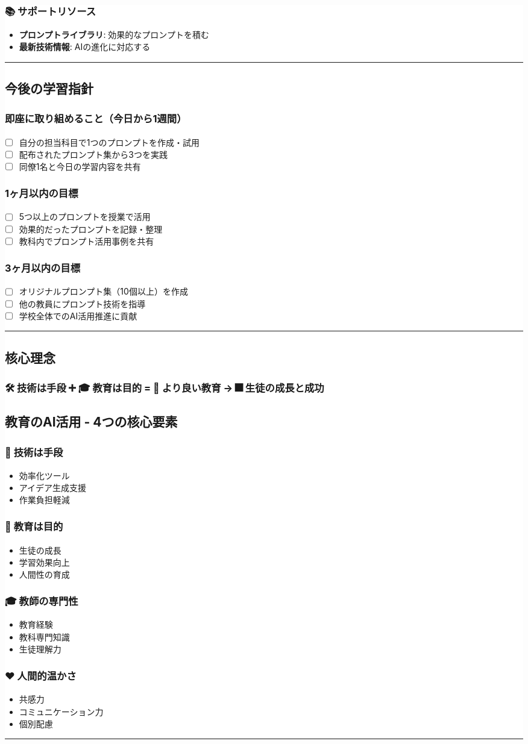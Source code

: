 ### 📚 **サポートリソース**
- **プロンプトライブラリ**: 効果的なプロンプトを積む
- **最新技術情報**: AIの進化に対応する

---

## 今後の学習指針

### 即座に取り組めること（今日から1週間）
- [ ] 自分の担当科目で1つのプロンプトを作成・試用
- [ ] 配布されたプロンプト集から3つを実践
- [ ] 同僚1名と今日の学習内容を共有

### 1ヶ月以内の目標
- [ ] 5つ以上のプロンプトを授業で活用
- [ ] 効果的だったプロンプトを記録・整理
- [ ] 教科内でプロンプト活用事例を共有

### 3ヶ月以内の目標
- [ ] オリジナルプロンプト集（10個以上）を作成
- [ ] 他の教員にプロンプト技術を指導
- [ ] 学校全体でのAI活用推進に貢献

---

## 核心理念

### 🛠️ **技術は手段** ➕ 🎓 **教育は目的** = 🌱 **より良い教育** → 🎆 **生徒の成長と成功**

## 教育のAI活用 - 4つの核心要素

### 🔧 **技術は手段**
- 効率化ツール
- アイデア生成支援
- 作業負担軽減

### 🎯 **教育は目的**
- 生徒の成長
- 学習効果向上
- 人間性の育成

### 🎓 **教師の専門性**
- 教育経験
- 教科専門知識
- 生徒理解力

### ❤️ **人間的温かさ**
- 共感力
- コミュニケーション力
- 個別配慮

---